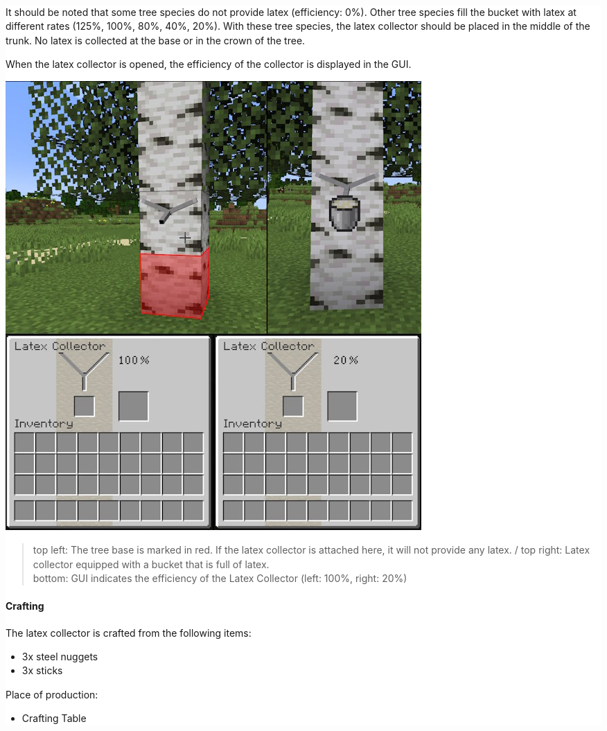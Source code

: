 It should be noted that some tree species do not provide latex (efficiency: 0%). Other tree species fill the bucket with latex at different rates (125%, 100%, 80%, 40%, 20%).
With these tree species, the latex collector should be placed in the middle of the trunk. No latex is collected at the base or in the crown of the tree.

When the latex collector is opened, the efficiency of the collector is displayed in the GUI.

![Latex collector on a birch](./images/latex-collector.jpg)
> top left: The tree base is marked in red. If the latex collector is attached here, it will not provide any latex. / 
> top right: Latex collector equipped with a bucket that is full of latex. <br>
> bottom: GUI indicates the efficiency of the Latex Collector (left: 100%, right: 20%)

#### Crafting
The latex collector is crafted from the following items:
* 3x steel nuggets
* 3x sticks

Place of production:
* Crafting Table
